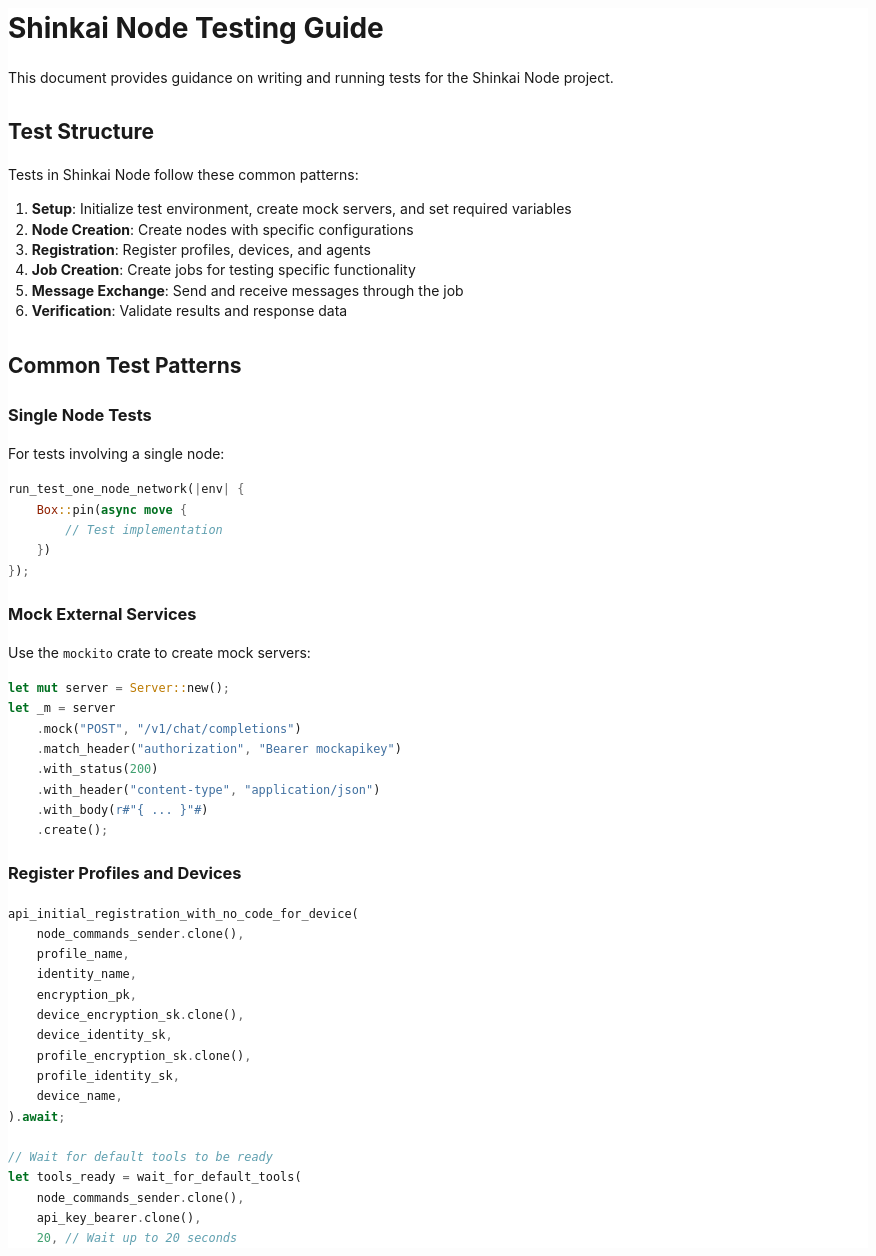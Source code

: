 # Shinkai Node Testing Guide

This document provides guidance on writing and running tests for the Shinkai Node project.

## Test Structure

Tests in Shinkai Node follow these common patterns:

1. **Setup**: Initialize test environment, create mock servers, and set required variables
2. **Node Creation**: Create nodes with specific configurations
3. **Registration**: Register profiles, devices, and agents
4. **Job Creation**: Create jobs for testing specific functionality
5. **Message Exchange**: Send and receive messages through the job
6. **Verification**: Validate results and response data

## Common Test Patterns

### Single Node Tests

For tests involving a single node:

```rust
run_test_one_node_network(|env| {
    Box::pin(async move {
        // Test implementation
    })
});
```

### Mock External Services

Use the `mockito` crate to create mock servers:

```rust
let mut server = Server::new();
let _m = server
    .mock("POST", "/v1/chat/completions")
    .match_header("authorization", "Bearer mockapikey")
    .with_status(200)
    .with_header("content-type", "application/json")
    .with_body(r#"{ ... }"#)
    .create();
```

### Register Profiles and Devices

```rust
api_initial_registration_with_no_code_for_device(
    node_commands_sender.clone(),
    profile_name,
    identity_name,
    encryption_pk,
    device_encryption_sk.clone(),
    device_identity_sk,
    profile_encryption_sk.clone(),
    profile_identity_sk,
    device_name,
).await;

// Wait for default tools to be ready
let tools_ready = wait_for_default_tools(
    node_commands_sender.clone(),
    api_key_bearer.clone(),
    20, // Wait up to 20 seconds
```